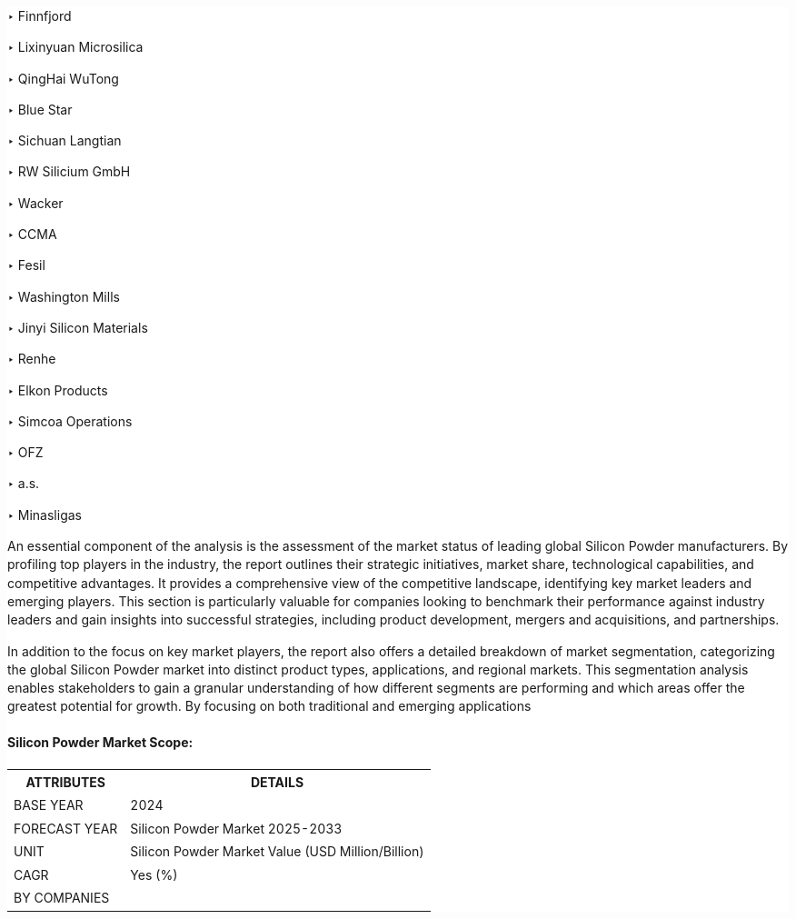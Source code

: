‣ Finnfjord

‣ Lixinyuan Microsilica

‣ QingHai WuTong

‣ Blue Star

‣ Sichuan Langtian

‣ RW Silicium GmbH

‣ Wacker

‣ CCMA

‣ Fesil

‣ Washington Mills

‣ Jinyi Silicon Materials

‣ Renhe

‣ Elkon Products

‣ Simcoa Operations

‣ OFZ

‣ a.s.

‣ Minasligas

An essential component of the analysis is the assessment of the market status of leading global Silicon Powder manufacturers. By profiling top players in the industry, the report outlines their strategic initiatives, market share, technological capabilities, and competitive advantages. It provides a comprehensive view of the competitive landscape, identifying key market leaders and emerging players. This section is particularly valuable for companies looking to benchmark their performance against industry leaders and gain insights into successful strategies, including product development, mergers and acquisitions, and partnerships.

In addition to the focus on key market players, the report also offers a detailed breakdown of market segmentation, categorizing the global Silicon Powder market into distinct product types, applications, and regional markets. This segmentation analysis enables stakeholders to gain a granular understanding of how different segments are performing and which areas offer the greatest potential for growth. By focusing on both traditional and emerging applications

<h4>Silicon Powder Market Scope:</h4>
<table>
<tr>
<th>ATTRIBUTES</th>
<th>DETAILS</th>
</tr>
<tr>
<td>BASE YEAR</td>
<td>2024</td>
</tr>
<tr>
<td>FORECAST YEAR</td>
<td>Silicon Powder Market 2025-2033</td>
</tr>
<tr>
<td>UNIT</td>
<td>Silicon Powder Market Value (USD Million/Billion)</td>
<tr>
<td>CAGR</td>
<td>Yes (%)</td>
</tr>
</tr>
<tr>
<td>BY COMPANIES</td>